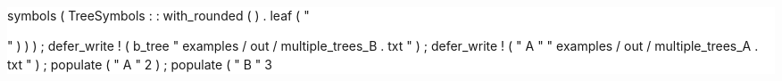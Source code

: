symbols
(
TreeSymbols
:
:
with_rounded
(
)
.
leaf
(
"
>
"
)
)
)
;
defer_write
!
(
b_tree
"
examples
/
out
/
multiple_trees_B
.
txt
"
)
;
defer_write
!
(
"
A
"
"
examples
/
out
/
multiple_trees_A
.
txt
"
)
;
populate
(
"
A
"
2
)
;
populate
(
"
B
"
3